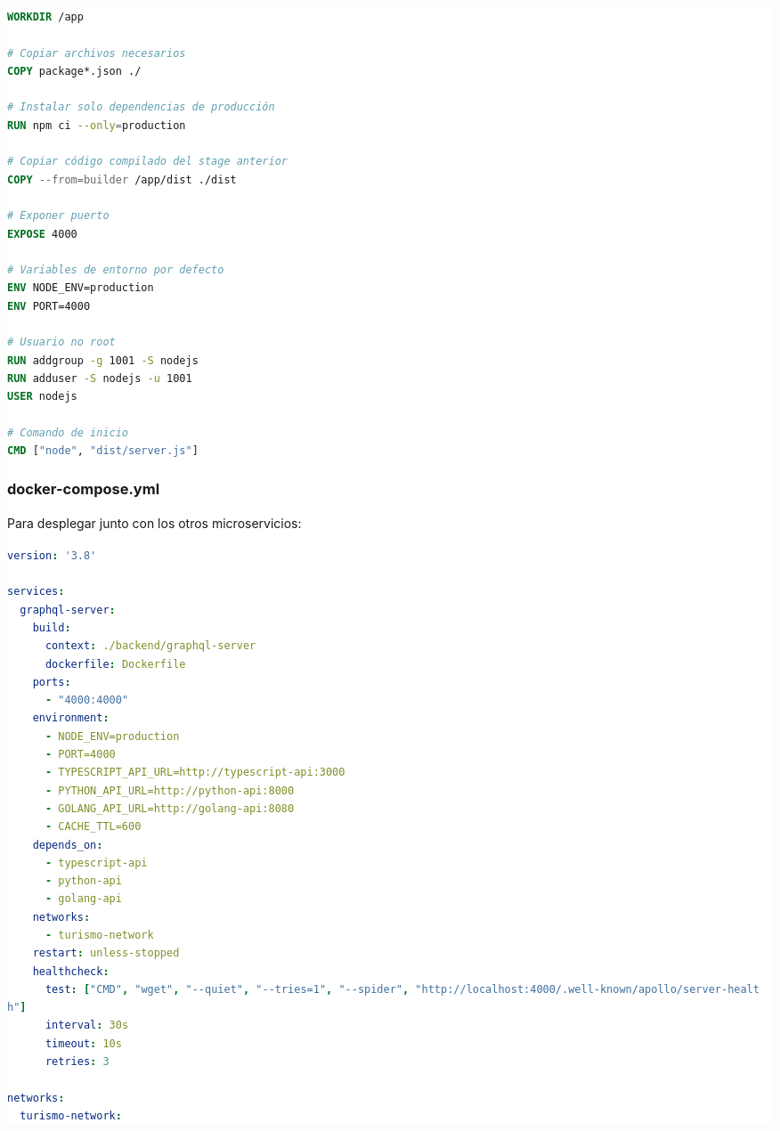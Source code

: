 ```dockerfile
WORKDIR /app

# Copiar archivos necesarios
COPY package*.json ./

# Instalar solo dependencias de producción
RUN npm ci --only=production

# Copiar código compilado del stage anterior
COPY --from=builder /app/dist ./dist

# Exponer puerto
EXPOSE 4000

# Variables de entorno por defecto
ENV NODE_ENV=production
ENV PORT=4000

# Usuario no root
RUN addgroup -g 1001 -S nodejs
RUN adduser -S nodejs -u 1001
USER nodejs

# Comando de inicio
CMD ["node", "dist/server.js"]
```

### docker-compose.yml

Para desplegar junto con los otros microservicios:

```yaml
version: '3.8'

services:
  graphql-server:
    build:
      context: ./backend/graphql-server
      dockerfile: Dockerfile
    ports:
      - "4000:4000"
    environment:
      - NODE_ENV=production
      - PORT=4000
      - TYPESCRIPT_API_URL=http://typescript-api:3000
      - PYTHON_API_URL=http://python-api:8000
      - GOLANG_API_URL=http://golang-api:8080
      - CACHE_TTL=600
    depends_on:
      - typescript-api
      - python-api
      - golang-api
    networks:
      - turismo-network
    restart: unless-stopped
    healthcheck:
      test: ["CMD", "wget", "--quiet", "--tries=1", "--spider", "http://localhost:4000/.well-known/apollo/server-health"]
      interval: 30s
      timeout: 10s
      retries: 3

networks:
  turismo-network:
```